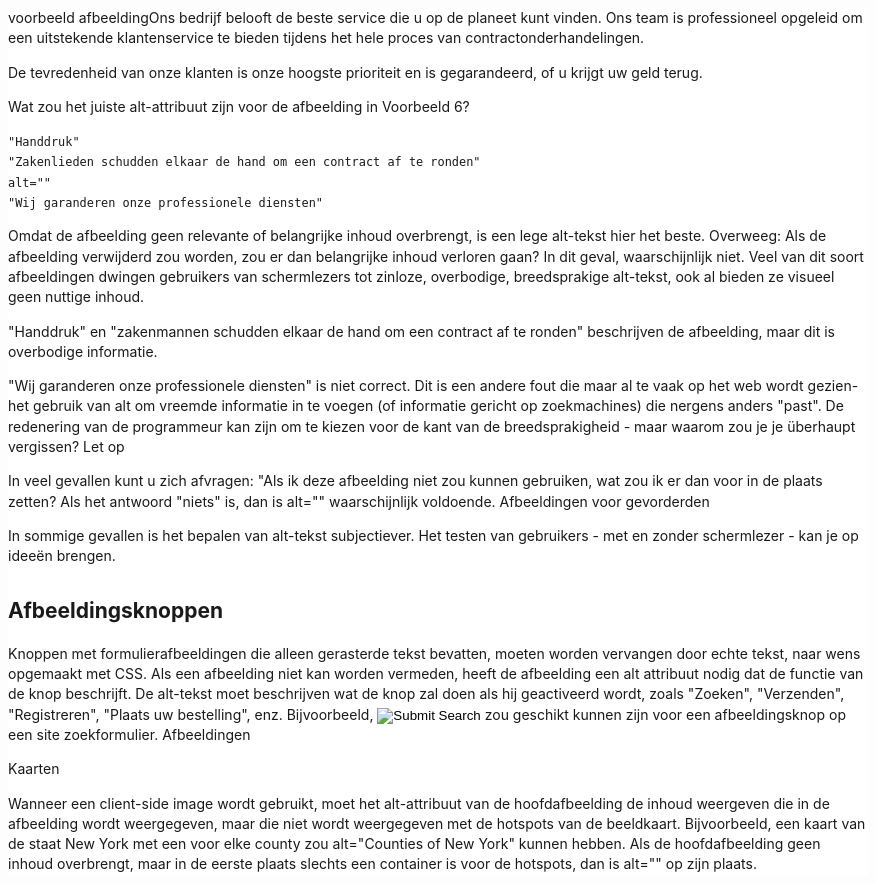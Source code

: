 voorbeeld afbeeldingOns bedrijf belooft de beste service die u op de planeet kunt vinden. Ons team is professioneel opgeleid om een uitstekende klantenservice te bieden tijdens het hele proces van contractonderhandelingen.

De tevredenheid van onze klanten is onze hoogste prioriteit en is gegarandeerd, of u krijgt uw geld terug.

Wat zou het juiste alt-attribuut zijn voor de afbeelding in Voorbeeld 6?

    "Handdruk"
    "Zakenlieden schudden elkaar de hand om een contract af te ronden"
    alt=""
    "Wij garanderen onze professionele diensten"

Omdat de afbeelding geen relevante of belangrijke inhoud overbrengt, is een lege alt-tekst hier het beste. Overweeg: Als de afbeelding verwijderd zou worden, zou er dan belangrijke inhoud verloren gaan? In dit geval, waarschijnlijk niet. Veel van dit soort afbeeldingen dwingen gebruikers van schermlezers tot zinloze, overbodige, breedsprakige alt-tekst, ook al bieden ze visueel geen nuttige inhoud.

"Handdruk" en "zakenmannen schudden elkaar de hand om een contract af te ronden" beschrijven de afbeelding, maar dit is overbodige informatie.

"Wij garanderen onze professionele diensten" is niet correct. Dit is een andere fout die maar al te vaak op het web wordt gezien-het gebruik van alt om vreemde informatie in te voegen (of informatie gericht op zoekmachines) die nergens anders "past". De redenering van de programmeur kan zijn om te kiezen voor de kant van de breedsprakigheid - maar waarom zou je je überhaupt vergissen?
Let op

In veel gevallen kunt u zich afvragen: "Als ik deze afbeelding niet zou kunnen gebruiken, wat zou ik er dan voor in de plaats zetten? Als het antwoord "niets" is, dan is alt="" waarschijnlijk voldoende.
Afbeeldingen voor gevorderden

In sommige gevallen is het bepalen van alt-tekst subjectiever. Het testen van gebruikers - met en zonder schermlezer - kan je op ideeën brengen.

## Afbeeldingsknoppen

Knoppen met formulierafbeeldingen die alleen gerasterde tekst bevatten, moeten worden vervangen door echte tekst, naar wens opgemaakt met CSS. Als een afbeelding niet kan worden vermeden, heeft de afbeelding een alt attribuut nodig dat de functie van de knop beschrijft. De alt-tekst moet beschrijven wat de knop zal doen als hij geactiveerd wordt, zoals "Zoeken", "Verzenden", "Registreren", "Plaats uw bestelling", enz. Bijvoorbeeld, <input type="image" alt="Submit Search"> zou geschikt kunnen zijn voor een afbeeldingsknop op een site zoekformulier.
Afbeeldingen


Kaarten 

Wanneer een client-side image <map> wordt gebruikt, moet het alt-attribuut van de hoofdafbeelding de inhoud weergeven die in de afbeelding wordt weergegeven, maar die niet wordt weergegeven met de hotspots van de beeldkaart. Bijvoorbeeld, een kaart van de staat New York met een <area> voor elke county zou alt="Counties of New York" kunnen hebben. Als de hoofdafbeelding geen inhoud overbrengt, maar in de eerste plaats slechts een container is voor de hotspots, dan is alt="" op zijn plaats.
